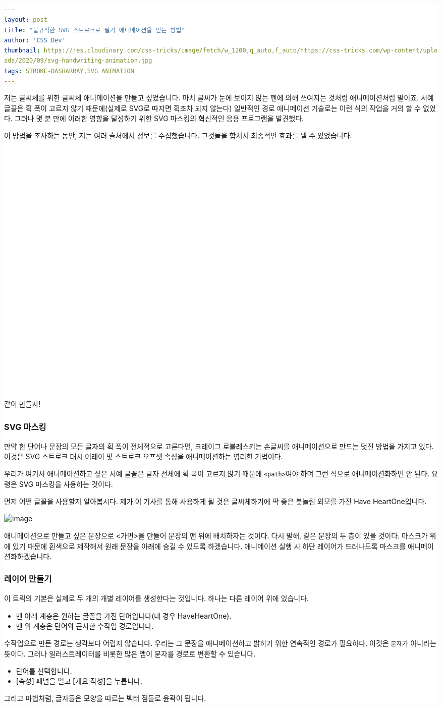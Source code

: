 ```yaml
---
layout: post
title: "불규칙한 SVG 스트로크로 필기 애니메이션을 얻는 방법"
author: 'CSS Dev'
thumbnail: https://res.cloudinary.com/css-tricks/image/fetch/w_1200,q_auto,f_auto/https://css-tricks.com/wp-content/uploads/2020/09/svg-handwriting-animation.jpg
tags: STROKE-DASHARRAY,SVG ANIMATION
---
```



저는 글씨체를 위한 글씨체 애니메이션을 만들고 싶었습니다. 마치 글씨가 눈에 보이지 않는 펜에 의해 쓰여지는 것처럼 애니메이션처럼 말이죠. 서예 글꼴은 획 폭이 고르지 않기 때문에(실제로 SVG로 따지면 획조차 되지 않는다) 일반적인 경로 애니메이션 기술로는 이런 식의 작업을 거의 할 수 없었다. 그러나 몇 분 만에 이러한 영향을 달성하기 위한 SVG 마스킹의 혁신적인 응용 프로그램을 발견했다.

이 방법을 조사하는 동안, 저는 여러 출처에서 정보를 수집했습니다. 그것들을 합쳐서 최종적인 효과를 낼 수 있었습니다.


<div class="video_wrapper" style="padding-top: 56.25%;">
    <video controls="" poster="https://css-tricks.com/wp-content/uploads/2020/09/Screen-Shot-2020-09-02-at-8.46.48-AM.png" src="https://css-tricks.com/wp-content/uploads/2020/09/marketing-lab-1.mp4" playsinline="" name="fitvid0"></video>
</div>


같이 만들자!

### SVG 마스킹

만약 한 단어나 문장의 모든 글자의 획 폭이 전체적으로 고른다면, 크레이그 로블레스키는 손글씨를 애니메이션으로 만드는 멋진 방법을 가지고 있다. 이것은 SVG 스트로크 대시 어레이 및 스트로크 오프셋 속성을 애니메이션하는 영리한 기법이다.

우리가 여기서 애니메이션하고 싶은 서예 글꼴은 글자 전체에 획 폭이 고르지 않기 때문에 `<path>`여야 하며 그런 식으로 애니메이션화하면 안 된다. 요령은 SVG 마스킹을 사용하는 것이다.

먼저 어떤 글꼴을 사용할지 알아봅시다. 제가 이 기사를 통해 사용하게 될 것은 글씨체하기에 딱 좋은 붓놀림 외모를 가진 Have HeartOne입니다.

![image](https://i0.wp.com/css-tricks.com/wp-content/uploads/2020/09/Klt1Jv_A.png?resize=1698%2C356&ssl=1)

애니메이션으로 만들고 싶은 문장으로 <가면>을 만들어 문장의 맨 위에 배치하자는 것이다. 다시 말해, 같은 문장의 두 층이 있을 것이다. 마스크가 위에 있기 때문에 흰색으로 제작해서 원래 문장을 아래에 숨길 수 있도록 하겠습니다. 애니메이션 실행 시 하단 레이어가 드러나도록 마스크를 애니메이션화하겠습니다.

### 레이어 만들기

이 트릭의 기본은 실제로 두 개의 개별 레이어를 생성한다는 것입니다. 하나는 다른 레이어 위에 있습니다.

- 맨 아래 계층은 원하는 글꼴을 가진 단어입니다(내 경우 HaveHeartOne).
- 맨 위 계층은 단어와 근사한 수작업 경로입니다.

수작업으로 만든 경로는 생각보다 어렵지 않습니다. 우리는 그 문장을 애니메이션하고 밝히기 위한 연속적인 경로가 필요하다. 이것은 `문자`가 아니라는 뜻이다. 그러나 일러스트레이터를 비롯한 많은 앱이 문자를 경로로 변환할 수 있습니다.

- 단어를 선택합니다.
- [속성] 패널을 열고 [개요 작성]을 누릅니다.

그리고 마법처럼, 글자들은 모양을 따르는 벡터 점들로 윤곽이 됩니다.
